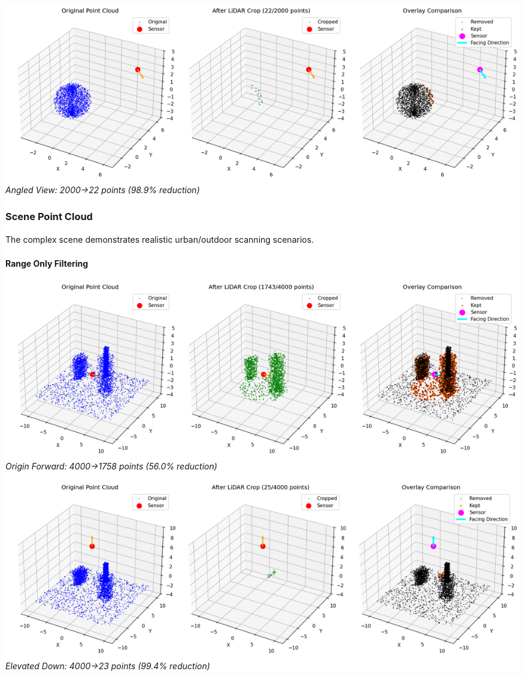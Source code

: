 ![Sphere Occlusion Only - Angled View](lidar_demo_plots/sphere_occlusion_only/lidar_crop_angled_view.png)
*Angled View: 2000→22 points (98.9% reduction)*

### Scene Point Cloud

The complex scene demonstrates realistic urban/outdoor scanning scenarios.

#### Range Only Filtering
![Scene Range Only - Origin Forward](lidar_demo_plots/scene_range_only/lidar_crop_origin_forward.png)
*Origin Forward: 4000→1758 points (56.0% reduction)*

![Scene Range Only - Elevated Down](lidar_demo_plots/scene_range_only/lidar_crop_elevated_down.png)
*Elevated Down: 4000→23 points (99.4% reduction)*
